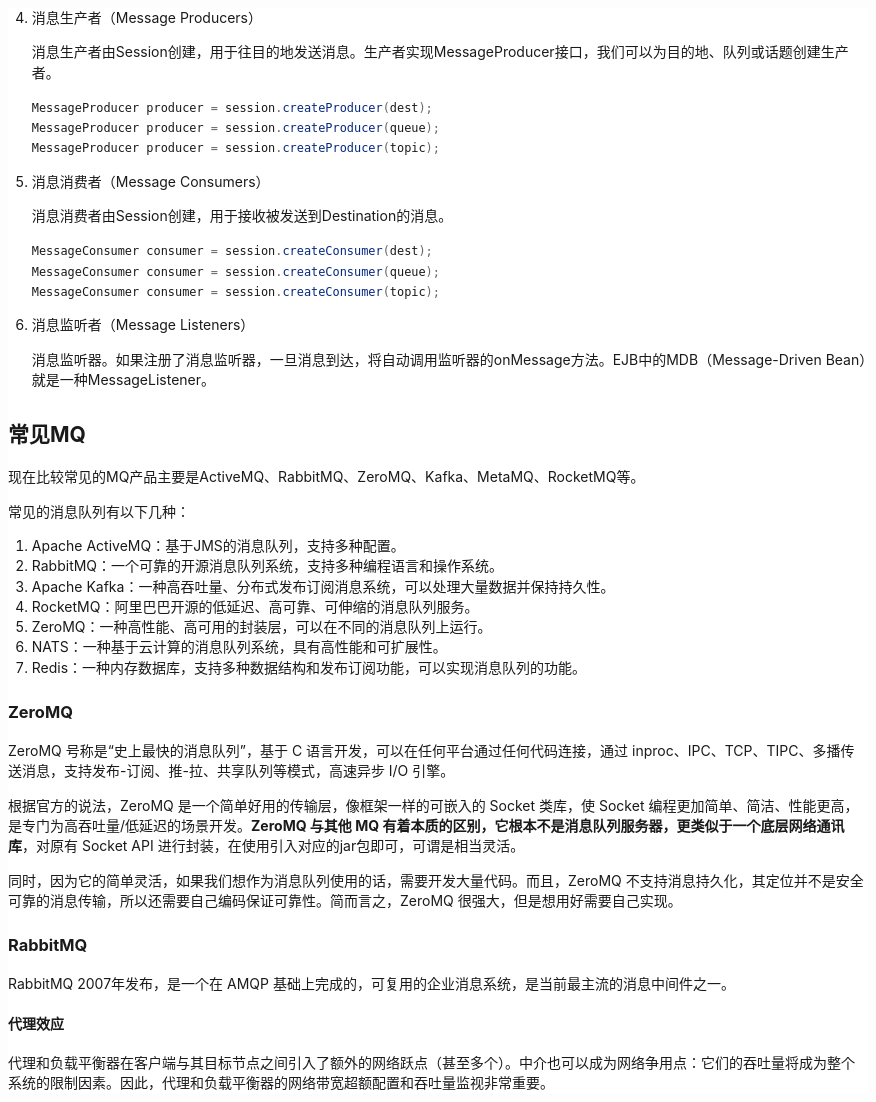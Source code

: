 4. 消息生产者（Message Producers）

   消息生产者由Session创建，用于往目的地发送消息。生产者实现MessageProducer接口，我们可以为目的地、队列或话题创建生产者。

   ```java
   MessageProducer producer = session.createProducer(dest);
   MessageProducer producer = session.createProducer(queue);
   MessageProducer producer = session.createProducer(topic);
   ```

5. 消息消费者（Message Consumers）

   消息消费者由Session创建，用于接收被发送到Destination的消息。

   ```java
   MessageConsumer consumer = session.createConsumer(dest);
   MessageConsumer consumer = session.createConsumer(queue);
   MessageConsumer consumer = session.createConsumer(topic);
   ```

6. 消息监听者（Message Listeners）

   消息监听器。如果注册了消息监听器，一旦消息到达，将自动调用监听器的onMessage方法。EJB中的MDB（Message-Driven Bean）就是一种MessageListener。

## 常见MQ

现在比较常见的MQ产品主要是ActiveMQ、RabbitMQ、ZeroMQ、Kafka、MetaMQ、RocketMQ等。

常见的消息队列有以下几种：

1. Apache ActiveMQ：基于JMS的消息队列，支持多种配置。
2. RabbitMQ：一个可靠的开源消息队列系统，支持多种编程语言和操作系统。
3. Apache Kafka：一种高吞吐量、分布式发布订阅消息系统，可以处理大量数据并保持持久性。
4. RocketMQ：阿里巴巴开源的低延迟、高可靠、可伸缩的消息队列服务。
5. ZeroMQ：一种高性能、高可用的封装层，可以在不同的消息队列上运行。
6. NATS：一种基于云计算的消息队列系统，具有高性能和可扩展性。
7. Redis：一种内存数据库，支持多种数据结构和发布订阅功能，可以实现消息队列的功能。

### ZeroMQ

ZeroMQ 号称是“史上最快的消息队列”，基于 C 语言开发，可以在任何平台通过任何代码连接，通过 inproc、IPC、TCP、TIPC、多播传送消息，支持发布-订阅、推-拉、共享队列等模式，高速异步 I/O 引擎。

根据官方的说法，ZeroMQ 是一个简单好用的传输层，像框架一样的可嵌入的 Socket 类库，使 Socket 编程更加简单、简洁、性能更高，是专门为高吞吐量/低延迟的场景开发。**ZeroMQ 与其他 MQ 有着本质的区别，它根本不是消息队列服务器，更类似于一个底层网络通讯库**，对原有 Socket API 进行封装，在使用引入对应的jar包即可，可谓是相当灵活。

同时，因为它的简单灵活，如果我们想作为消息队列使用的话，需要开发大量代码。而且，ZeroMQ 不支持消息持久化，其定位并不是安全可靠的消息传输，所以还需要自己编码保证可靠性。简而言之，ZeroMQ 很强大，但是想用好需要自己实现。

### RabbitMQ

RabbitMQ 2007年发布，是一个在 AMQP 基础上完成的，可复用的企业消息系统，是当前最主流的消息中间件之一。

#### 代理效应

代理和负载平衡器在客户端与其目标节点之间引入了额外的网络跃点（甚至多个）。中介也可以成为网络争用点：它们的吞吐量将成为整个系统的限制因素。因此，代理和负载平衡器的网络带宽超额配置和吞吐量监视非常重要。
